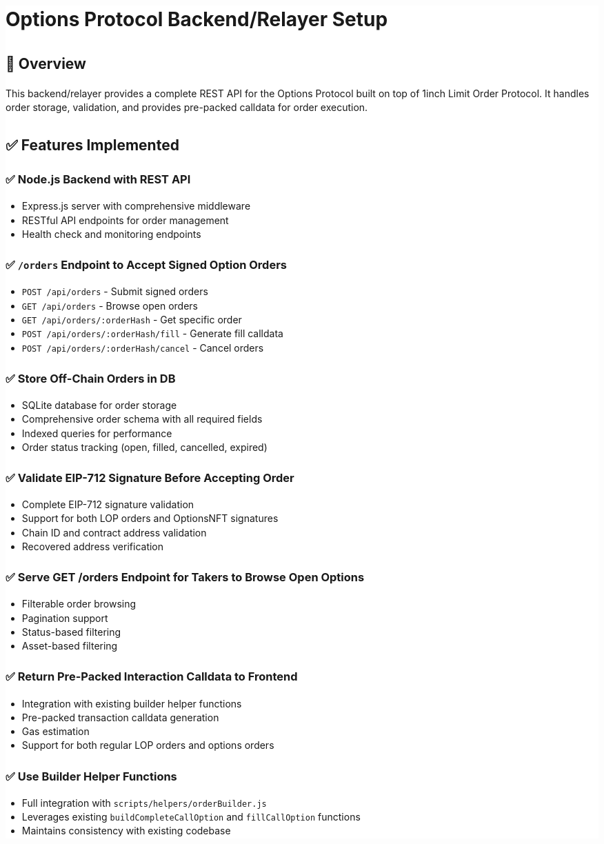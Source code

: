 # Options Protocol Backend/Relayer Setup

## 🎯 Overview

This backend/relayer provides a complete REST API for the Options Protocol built on top of 1inch Limit Order Protocol. It handles order storage, validation, and provides pre-packed calldata for order execution.

## ✅ Features Implemented

### ✅ Node.js Backend with REST API
- Express.js server with comprehensive middleware
- RESTful API endpoints for order management
- Health check and monitoring endpoints

### ✅ `/orders` Endpoint to Accept Signed Option Orders
- `POST /api/orders` - Submit signed orders
- `GET /api/orders` - Browse open orders
- `GET /api/orders/:orderHash` - Get specific order
- `POST /api/orders/:orderHash/fill` - Generate fill calldata
- `POST /api/orders/:orderHash/cancel` - Cancel orders

### ✅ Store Off-Chain Orders in DB
- SQLite database for order storage
- Comprehensive order schema with all required fields
- Indexed queries for performance
- Order status tracking (open, filled, cancelled, expired)

### ✅ Validate EIP-712 Signature Before Accepting Order
- Complete EIP-712 signature validation
- Support for both LOP orders and OptionsNFT signatures
- Chain ID and contract address validation
- Recovered address verification

### ✅ Serve GET /orders Endpoint for Takers to Browse Open Options
- Filterable order browsing
- Pagination support
- Status-based filtering
- Asset-based filtering

### ✅ Return Pre-Packed Interaction Calldata to Frontend
- Integration with existing builder helper functions
- Pre-packed transaction calldata generation
- Gas estimation
- Support for both regular LOP orders and options orders

### ✅ Use Builder Helper Functions
- Full integration with `scripts/helpers/orderBuilder.js`
- Leverages existing `buildCompleteCallOption` and `fillCallOption` functions
- Maintains consistency with existing codebase
